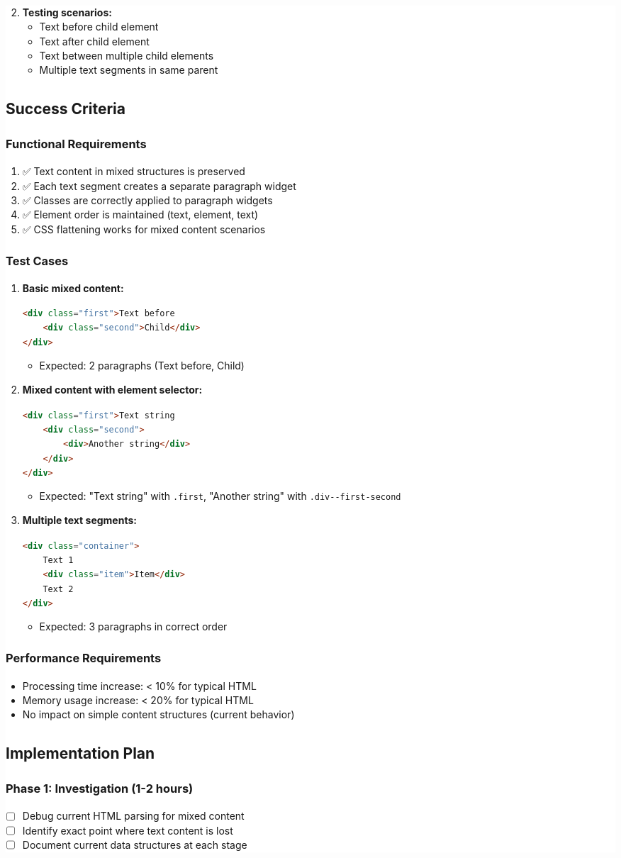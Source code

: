 2. **Testing scenarios:**
   - Text before child element
   - Text after child element
   - Text between multiple child elements
   - Multiple text segments in same parent

## Success Criteria

### Functional Requirements
1. ✅ Text content in mixed structures is preserved
2. ✅ Each text segment creates a separate paragraph widget
3. ✅ Classes are correctly applied to paragraph widgets
4. ✅ Element order is maintained (text, element, text)
5. ✅ CSS flattening works for mixed content scenarios

### Test Cases
1. **Basic mixed content:**
   ```html
   <div class="first">Text before
       <div class="second">Child</div>
   </div>
   ```
   - Expected: 2 paragraphs (Text before, Child)

2. **Mixed content with element selector:**
   ```html
   <div class="first">Text string
       <div class="second">
           <div>Another string</div>
       </div>
   </div>
   ```
   - Expected: "Text string" with `.first`, "Another string" with `.div--first-second`

3. **Multiple text segments:**
   ```html
   <div class="container">
       Text 1
       <div class="item">Item</div>
       Text 2
   </div>
   ```
   - Expected: 3 paragraphs in correct order

### Performance Requirements
- Processing time increase: < 10% for typical HTML
- Memory usage increase: < 20% for typical HTML
- No impact on simple content structures (current behavior)

## Implementation Plan

### Phase 1: Investigation (1-2 hours)
- [ ] Debug current HTML parsing for mixed content
- [ ] Identify exact point where text content is lost
- [ ] Document current data structures at each stage
